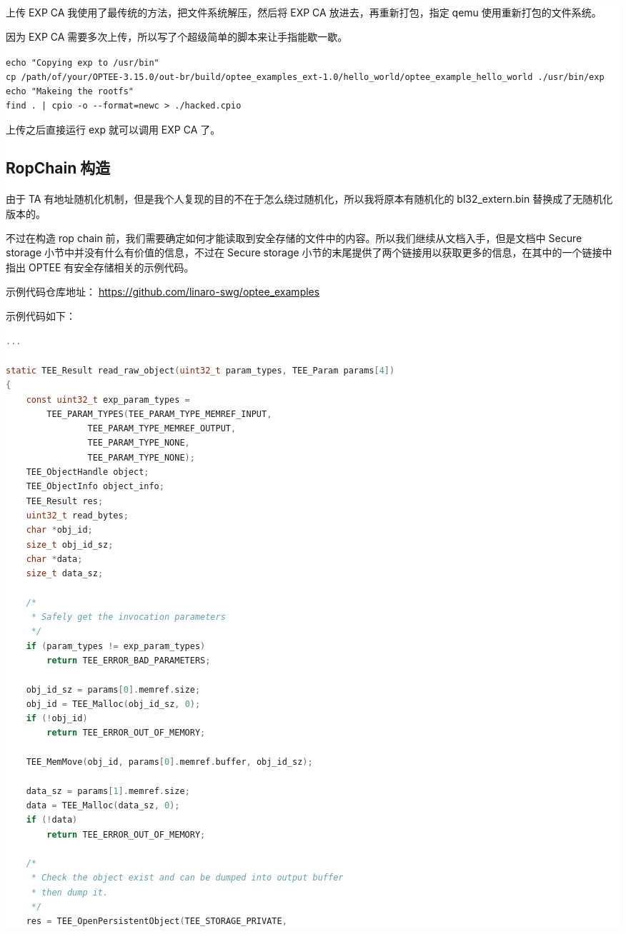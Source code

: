 上传 EXP CA 我使用了最传统的方法，把文件系统解压，然后将 EXP CA 放进去，再重新打包，指定 qemu 使用重新打包的文件系统。

因为 EXP CA 需要多次上传，所以写了个超级简单的脚本来让手指能歇一歇。

```shell
echo "Copying exp to /usr/bin"
cp /path/of/your/OPTEE-3.15.0/out-br/build/optee_examples_ext-1.0/hello_world/optee_example_hello_world ./usr/bin/exp
echo "Makeing the rootfs"
find . | cpio -o --format=newc > ./hacked.cpio
```

上传之后直接运行 exp 就可以调用 EXP CA 了。

## RopChain 构造

由于 TA 有地址随机化机制，但是我个人复现的目的不在于怎么绕过随机化，所以我将原本有随机化的 bl32_extern.bin 替换成了无随机化版本的。

不过在构造 rop chain 前，我们需要确定如何才能读取到安全存储的文件中的内容。所以我们继续从文档入手，但是文档中 Secure storage 小节中并没有什么有价值的信息，不过在 Secure storage 小节的末尾提供了两个链接用以获取更多的信息，在其中的一个链接中指出 OPTEE 有安全存储相关的示例代码。

示例代码仓库地址： https://github.com/linaro-swg/optee_examples

示例代码如下：

```C
...

static TEE_Result read_raw_object(uint32_t param_types, TEE_Param params[4])
{
	const uint32_t exp_param_types =
		TEE_PARAM_TYPES(TEE_PARAM_TYPE_MEMREF_INPUT,
				TEE_PARAM_TYPE_MEMREF_OUTPUT,
				TEE_PARAM_TYPE_NONE,
				TEE_PARAM_TYPE_NONE);
	TEE_ObjectHandle object;
	TEE_ObjectInfo object_info;
	TEE_Result res;
	uint32_t read_bytes;
	char *obj_id;
	size_t obj_id_sz;
	char *data;
	size_t data_sz;

	/*
	 * Safely get the invocation parameters
	 */
	if (param_types != exp_param_types)
		return TEE_ERROR_BAD_PARAMETERS;

	obj_id_sz = params[0].memref.size;
	obj_id = TEE_Malloc(obj_id_sz, 0);
	if (!obj_id)
		return TEE_ERROR_OUT_OF_MEMORY;

	TEE_MemMove(obj_id, params[0].memref.buffer, obj_id_sz);

	data_sz = params[1].memref.size;
	data = TEE_Malloc(data_sz, 0);
	if (!data)
		return TEE_ERROR_OUT_OF_MEMORY;

	/*
	 * Check the object exist and can be dumped into output buffer
	 * then dump it.
	 */
	res = TEE_OpenPersistentObject(TEE_STORAGE_PRIVATE,
```